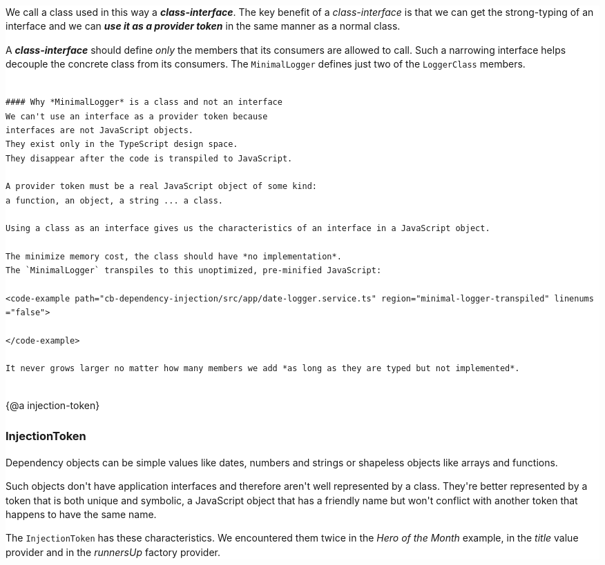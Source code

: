 We call a class used in this way a ***class-interface***.
The key benefit of a *class-interface* is that we can get the strong-typing of an interface
and we can ***use it as a provider token*** in the same manner as a normal class.

A ***class-interface*** should define *only* the members that its consumers are allowed to call.
Such a narrowing interface helps decouple the concrete class from its consumers.
The `MinimalLogger` defines just two of the `LoggerClass` members.


~~~ {.l-sub-section}

#### Why *MinimalLogger* is a class and not an interface
We can't use an interface as a provider token because
interfaces are not JavaScript objects.
They exist only in the TypeScript design space.
They disappear after the code is transpiled to JavaScript.

A provider token must be a real JavaScript object of some kind:
a function, an object, a string ... a class.

Using a class as an interface gives us the characteristics of an interface in a JavaScript object.

The minimize memory cost, the class should have *no implementation*.
The `MinimalLogger` transpiles to this unoptimized, pre-minified JavaScript:

<code-example path="cb-dependency-injection/src/app/date-logger.service.ts" region="minimal-logger-transpiled" linenums="false">

</code-example>

It never grows larger no matter how many members we add *as long as they are typed but not implemented*.


~~~



{@a injection-token}
### InjectionToken

Dependency objects can be simple values like dates, numbers and strings or
shapeless objects like arrays and functions.

Such objects don't have application interfaces and therefore aren't well represented by a class.
They're better represented by a token that is both unique and symbolic,
a JavaScript object that has a friendly name but won't conflict with
another token that happens to have the same name.

The `InjectionToken` has these characteristics.
We encountered them twice in the *Hero of the Month* example,
in the *title* value provider and in the *runnersUp* factory provider.

<code-example path="cb-dependency-injection/src/app/hero-of-the-month.component.ts" region="provide-injection-token" linenums="false">
